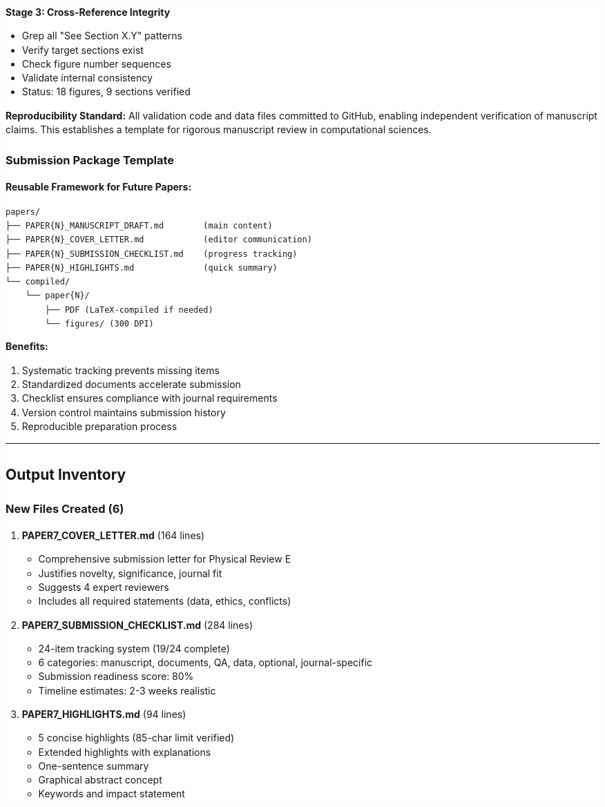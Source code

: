 **Stage 3: Cross-Reference Integrity**
- Grep all "See Section X.Y" patterns
- Verify target sections exist
- Check figure number sequences
- Validate internal consistency
- Status: 18 figures, 9 sections verified

**Reproducibility Standard:**
All validation code and data files committed to GitHub, enabling independent verification of manuscript claims. This establishes a template for rigorous manuscript review in computational sciences.

### Submission Package Template

**Reusable Framework for Future Papers:**

```
papers/
├── PAPER{N}_MANUSCRIPT_DRAFT.md        (main content)
├── PAPER{N}_COVER_LETTER.md            (editor communication)
├── PAPER{N}_SUBMISSION_CHECKLIST.md    (progress tracking)
├── PAPER{N}_HIGHLIGHTS.md              (quick summary)
└── compiled/
    └── paper{N}/
        ├── PDF (LaTeX-compiled if needed)
        └── figures/ (300 DPI)
```

**Benefits:**
1. Systematic tracking prevents missing items
2. Standardized documents accelerate submission
3. Checklist ensures compliance with journal requirements
4. Version control maintains submission history
5. Reproducible preparation process

---

## Output Inventory

### New Files Created (6)

1. **PAPER7_COVER_LETTER.md** (164 lines)
   - Comprehensive submission letter for Physical Review E
   - Justifies novelty, significance, journal fit
   - Suggests 4 expert reviewers
   - Includes all required statements (data, ethics, conflicts)

2. **PAPER7_SUBMISSION_CHECKLIST.md** (284 lines)
   - 24-item tracking system (19/24 complete)
   - 6 categories: manuscript, documents, QA, data, optional, journal-specific
   - Submission readiness score: 80%
   - Timeline estimates: 2-3 weeks realistic

3. **PAPER7_HIGHLIGHTS.md** (94 lines)
   - 5 concise highlights (85-char limit verified)
   - Extended highlights with explanations
   - One-sentence summary
   - Graphical abstract concept
   - Keywords and impact statement
